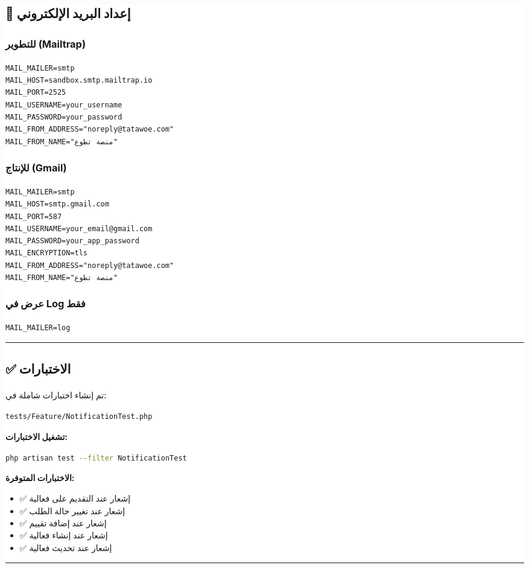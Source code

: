 
## 📧 إعداد البريد الإلكتروني

### للتطوير (Mailtrap)

```env
MAIL_MAILER=smtp
MAIL_HOST=sandbox.smtp.mailtrap.io
MAIL_PORT=2525
MAIL_USERNAME=your_username
MAIL_PASSWORD=your_password
MAIL_FROM_ADDRESS="noreply@tatawoe.com"
MAIL_FROM_NAME="منصة تطوع"
```

### للإنتاج (Gmail)

```env
MAIL_MAILER=smtp
MAIL_HOST=smtp.gmail.com
MAIL_PORT=587
MAIL_USERNAME=your_email@gmail.com
MAIL_PASSWORD=your_app_password
MAIL_ENCRYPTION=tls
MAIL_FROM_ADDRESS="noreply@tatawoe.com"
MAIL_FROM_NAME="منصة تطوع"
```

### عرض في Log فقط

```env
MAIL_MAILER=log
```

---

## ✅ الاختبارات

تم إنشاء اختبارات شاملة في:
```
tests/Feature/NotificationTest.php
```

**تشغيل الاختبارات:**
```bash
php artisan test --filter NotificationTest
```

**الاختبارات المتوفرة:**
- ✅ إشعار عند التقديم على فعالية
- ✅ إشعار عند تغيير حالة الطلب
- ✅ إشعار عند إضافة تقييم
- ✅ إشعار عند إنشاء فعالية
- ✅ إشعار عند تحديث فعالية

---